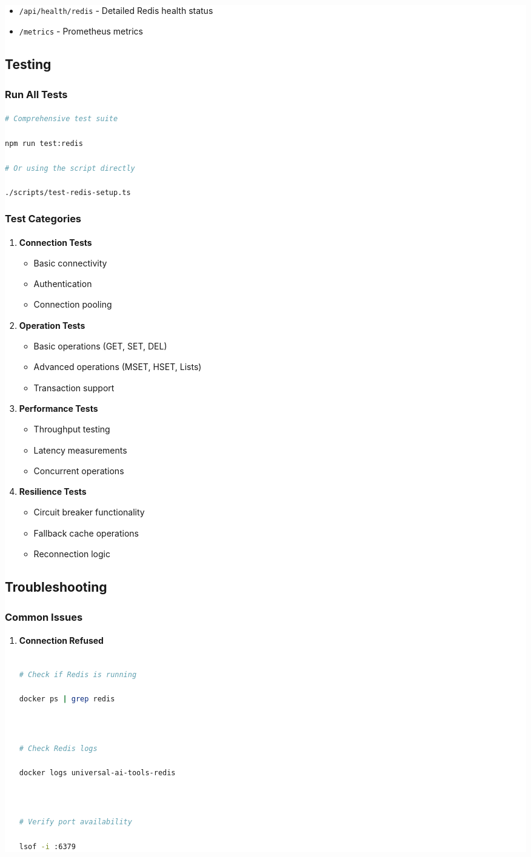 - `/api/health/redis` - Detailed Redis health status

- `/metrics` - Prometheus metrics
## Testing
### Run All Tests
```bash
# Comprehensive test suite

npm run test:redis

# Or using the script directly

./scripts/test-redis-setup.ts

```
### Test Categories
1. **Connection Tests**

   - Basic connectivity

   - Authentication

   - Connection pooling
2. **Operation Tests**

   - Basic operations (GET, SET, DEL)

   - Advanced operations (MSET, HSET, Lists)

   - Transaction support
3. **Performance Tests**

   - Throughput testing

   - Latency measurements

   - Concurrent operations
4. **Resilience Tests**

   - Circuit breaker functionality

   - Fallback cache operations

   - Reconnection logic
## Troubleshooting
### Common Issues
1. **Connection Refused**

   ```bash

   # Check if Redis is running

   docker ps | grep redis

   

   # Check Redis logs

   docker logs universal-ai-tools-redis

   

   # Verify port availability

   lsof -i :6379

   ```